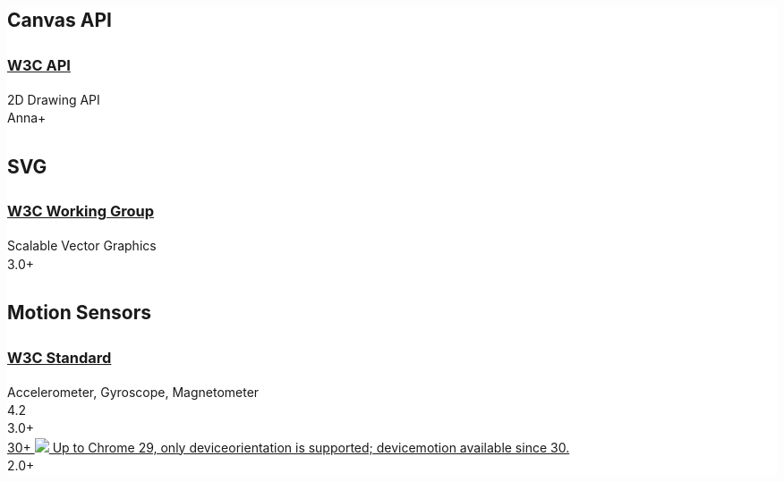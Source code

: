 <tr>
<td class='feature'><h2>Canvas API</h2>
<h3><a href="http://dev.w3.org/html5/spec/Overview.html" target="_blank">W3C API</a></h3>
<p>2D Drawing API</td>
<td class="true"></td>
<td class="true"></td>
<td class="true"></td>
<td class="true"></td>
<td class="true"></td>
<td class="true"></td>
<td class="true"></td>
<td class="true"></td>
<td class="true"><br>
Anna+</td>
<td class="true"></td>
<td class="true"></td>
<td class="true"></td>
<td class="true"></td>
<td class="true"></td>
<td class="true"></td>
</tr>
<tr>
<td class='feature'><h2>SVG</h2>
<h3><a href="http://www.w3.org/Graphics/SVG/" target="_blank">W3C Working Group</a></h3>
<p>Scalable Vector Graphics</td>
<td class="true"></td>
<td class="true"><br>
3.0+</td>
<td class="true"></td>
<td>&nbsp;</td>
<td class="true"></td>
<td class="true"></td>
<td class="true"></td>
<td class="true"></td>
<td class="true"></td>
<td class="true"></td>
<td class="true"></td>
<td class="true"></td>
<td class="true"></td>
<td class="true"></td>
<td class="true"></td>
</tr>
<tr>
<td class='feature'><h2>Motion Sensors</h2>
<h3><a href="http://dev.w3.org/geo/api/spec-source-orientation.html" target="_blank">W3C Standard</a></h3>
<p>Accelerometer, Gyroscope, Magnetometer</td>
<td class="true"><br>
4.2</td>
<td class="true"><br>
3.0+</td>
<td class="true"><br>
<a href="#" class="tooltip">
30+
<span>
<img class="callout" src="http://mobilehtml5.org/callout.gif.pagespeed.ce.1PcM2gDqjV.gif"/>
Up to Chrome 29, only deviceorientation is supported; devicemotion available since 30.
</span>
</a></td>
<td class="true"><br>
2.0+</td>
<td>&nbsp;</td>
<td class="true">&nbsp;</td>